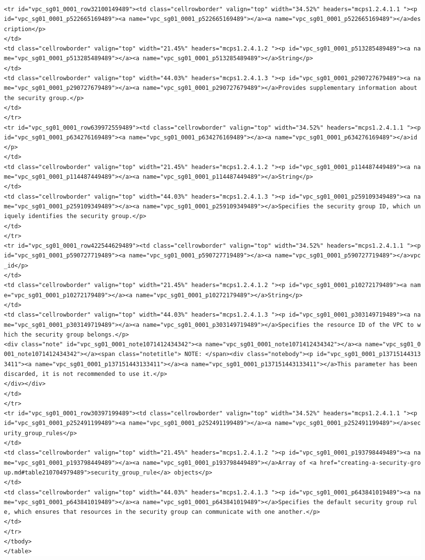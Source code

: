     <tr id="vpc_sg01_0001_row32100149489"><td class="cellrowborder" valign="top" width="34.52%" headers="mcps1.2.4.1.1 "><p id="vpc_sg01_0001_p522665169489"><a name="vpc_sg01_0001_p522665169489"></a><a name="vpc_sg01_0001_p522665169489"></a>description</p>
    </td>
    <td class="cellrowborder" valign="top" width="21.45%" headers="mcps1.2.4.1.2 "><p id="vpc_sg01_0001_p513285489489"><a name="vpc_sg01_0001_p513285489489"></a><a name="vpc_sg01_0001_p513285489489"></a>String</p>
    </td>
    <td class="cellrowborder" valign="top" width="44.03%" headers="mcps1.2.4.1.3 "><p id="vpc_sg01_0001_p290727679489"><a name="vpc_sg01_0001_p290727679489"></a><a name="vpc_sg01_0001_p290727679489"></a>Provides supplementary information about the security group.</p>
    </td>
    </tr>
    <tr id="vpc_sg01_0001_row639972559489"><td class="cellrowborder" valign="top" width="34.52%" headers="mcps1.2.4.1.1 "><p id="vpc_sg01_0001_p634276169489"><a name="vpc_sg01_0001_p634276169489"></a><a name="vpc_sg01_0001_p634276169489"></a>id</p>
    </td>
    <td class="cellrowborder" valign="top" width="21.45%" headers="mcps1.2.4.1.2 "><p id="vpc_sg01_0001_p114487449489"><a name="vpc_sg01_0001_p114487449489"></a><a name="vpc_sg01_0001_p114487449489"></a>String</p>
    </td>
    <td class="cellrowborder" valign="top" width="44.03%" headers="mcps1.2.4.1.3 "><p id="vpc_sg01_0001_p259109349489"><a name="vpc_sg01_0001_p259109349489"></a><a name="vpc_sg01_0001_p259109349489"></a>Specifies the security group ID, which uniquely identifies the security group.</p>
    </td>
    </tr>
    <tr id="vpc_sg01_0001_row422544629489"><td class="cellrowborder" valign="top" width="34.52%" headers="mcps1.2.4.1.1 "><p id="vpc_sg01_0001_p590727719489"><a name="vpc_sg01_0001_p590727719489"></a><a name="vpc_sg01_0001_p590727719489"></a>vpc_id</p>
    </td>
    <td class="cellrowborder" valign="top" width="21.45%" headers="mcps1.2.4.1.2 "><p id="vpc_sg01_0001_p10272179489"><a name="vpc_sg01_0001_p10272179489"></a><a name="vpc_sg01_0001_p10272179489"></a>String</p>
    </td>
    <td class="cellrowborder" valign="top" width="44.03%" headers="mcps1.2.4.1.3 "><p id="vpc_sg01_0001_p303149719489"><a name="vpc_sg01_0001_p303149719489"></a><a name="vpc_sg01_0001_p303149719489"></a>Specifies the resource ID of the VPC to which the security group belongs.</p>
    <div class="note" id="vpc_sg01_0001_note1071412434342"><a name="vpc_sg01_0001_note1071412434342"></a><a name="vpc_sg01_0001_note1071412434342"></a><span class="notetitle"> NOTE: </span><div class="notebody"><p id="vpc_sg01_0001_p137151443133411"><a name="vpc_sg01_0001_p137151443133411"></a><a name="vpc_sg01_0001_p137151443133411"></a>This parameter has been discarded, it is not recommended to use it.</p>
    </div></div>
    </td>
    </tr>
    <tr id="vpc_sg01_0001_row30397199489"><td class="cellrowborder" valign="top" width="34.52%" headers="mcps1.2.4.1.1 "><p id="vpc_sg01_0001_p252491199489"><a name="vpc_sg01_0001_p252491199489"></a><a name="vpc_sg01_0001_p252491199489"></a>security_group_rules</p>
    </td>
    <td class="cellrowborder" valign="top" width="21.45%" headers="mcps1.2.4.1.2 "><p id="vpc_sg01_0001_p193798449489"><a name="vpc_sg01_0001_p193798449489"></a><a name="vpc_sg01_0001_p193798449489"></a>Array of <a href="creating-a-security-group.md#table210704979489">security_group_rule</a> objects</p>
    </td>
    <td class="cellrowborder" valign="top" width="44.03%" headers="mcps1.2.4.1.3 "><p id="vpc_sg01_0001_p643841019489"><a name="vpc_sg01_0001_p643841019489"></a><a name="vpc_sg01_0001_p643841019489"></a>Specifies the default security group rule, which ensures that resources in the security group can communicate with one another.</p>
    </td>
    </tr>
    </tbody>
    </table>

